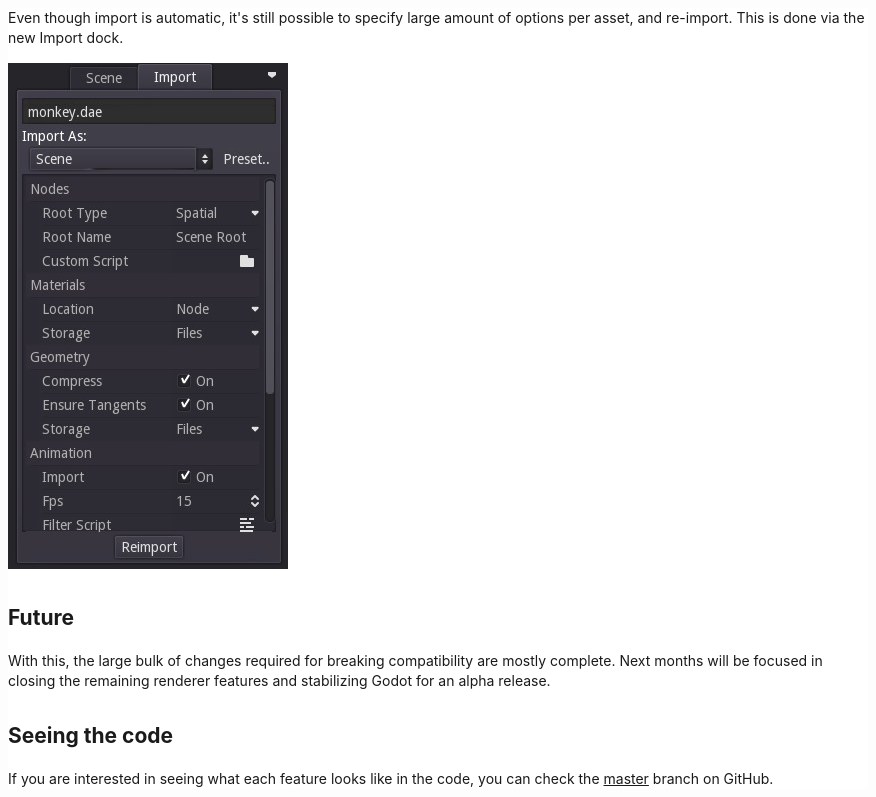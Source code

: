 Even though import is automatic, it's still possible to specify large amount of options per asset, and re-import. This is done via the new Import dock.

![](/storage/app/media/devlog/progress4/progress4-14.jpg)

## Future

With this, the large bulk of changes required for breaking compatibility are mostly complete. Next months will be focused in closing the remaining renderer features and stabilizing Godot for an alpha release.

## Seeing the code

If you are interested in seeing what each feature looks like in the code, you can check the [master](https://github.com/godotengine/godot/commits/master) branch on GitHub.
